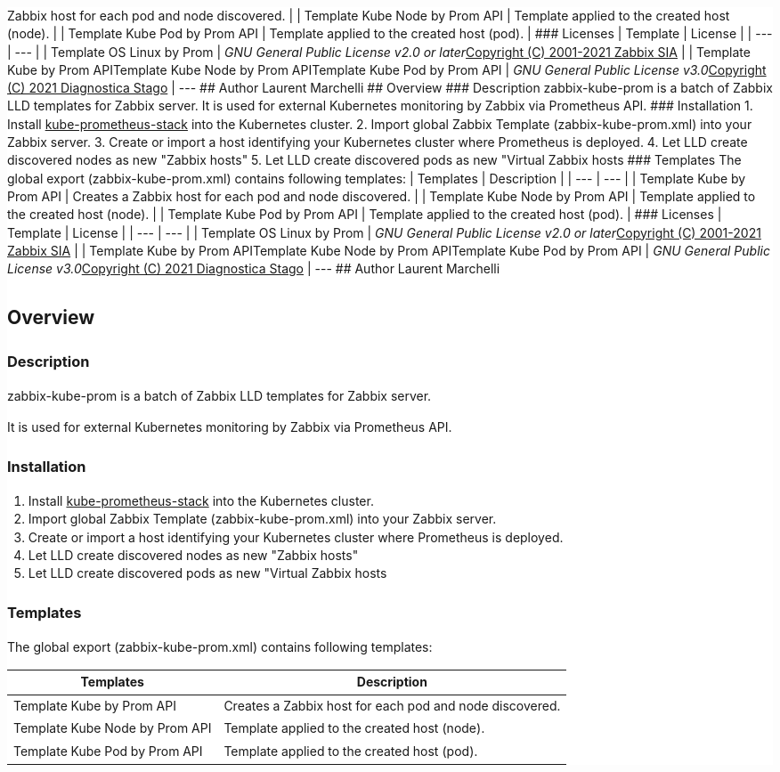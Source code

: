 Zabbix host for each pod and node discovered. | | Template Kube Node by Prom API | Template applied to the created host (node). | | Template Kube Pod by Prom API | Template applied to the created host (pod). | ### Licenses | Template | License | | --- | --- | | Template OS Linux by Prom | *GNU General Public License v2.0 or later*[Copyright (C) 2001-2021 Zabbix SIA](https://github.com/zabbix/zabbix/blob/master/README) | | Template Kube by Prom APITemplate Kube Node by Prom APITemplate Kube Pod by Prom API | *GNU General Public License v3.0*[Copyright (C) 2021 Diagnostica Stago](https://www.stago.com/) | --- ## Author Laurent Marchelli ## Overview ### Description zabbix-kube-prom is a batch of Zabbix LLD templates for Zabbix server. It is used for external Kubernetes monitoring by Zabbix via Prometheus API. ### Installation 1. Install [kube-prometheus-stack](https://github.com/prometheus-community/helm-charts/tree/main/charts/kube-prometheus-stack) into the Kubernetes cluster. 2. Import global Zabbix Template (zabbix-kube-prom.xml) into your Zabbix server. 3. Create or import a host identifying your Kubernetes cluster where Prometheus is deployed. 4. Let LLD create discovered nodes as new "Zabbix hosts" 5. Let LLD create discovered pods as new "Virtual Zabbix hosts ### Templates The global export (zabbix-kube-prom.xml) contains following templates: | Templates | Description | | --- | --- | | Template Kube by Prom API | Creates a Zabbix host for each pod and node discovered. | | Template Kube Node by Prom API | Template applied to the created host (node). | | Template Kube Pod by Prom API | Template applied to the created host (pod). | ### Licenses | Template | License | | --- | --- | | Template OS Linux by Prom | *GNU General Public License v2.0 or later*[Copyright (C) 2001-2021 Zabbix SIA](https://github.com/zabbix/zabbix/blob/master/README) | | Template Kube by Prom APITemplate Kube Node by Prom APITemplate Kube Pod by Prom API | *GNU General Public License v3.0*[Copyright (C) 2021 Diagnostica Stago](https://www.stago.com/) | --- ## Author Laurent Marchelli 

## Overview

 ### Description


zabbix-kube-prom is a batch of Zabbix LLD templates for Zabbix server.


It is used for external Kubernetes monitoring by Zabbix via Prometheus API.


### Installation


1. Install [kube-prometheus-stack](https://github.com/prometheus-community/helm-charts/tree/main/charts/kube-prometheus-stack) into the Kubernetes cluster.
2. Import global Zabbix Template (zabbix-kube-prom.xml) into your Zabbix server.
3. Create or import a host identifying your Kubernetes cluster where Prometheus is deployed.
4. Let LLD create discovered nodes as new "Zabbix hosts"
5. Let LLD create discovered pods as new "Virtual Zabbix hosts


### Templates


The global export (zabbix-kube-prom.xml) contains following templates:




| Templates | Description |
| --- | --- |
| Template Kube by Prom API | Creates a Zabbix host for each pod and node discovered. |
| Template Kube Node by Prom API | Template applied to the created host (node). |
| Template Kube Pod by Prom API | Template applied to the created host (pod). |

